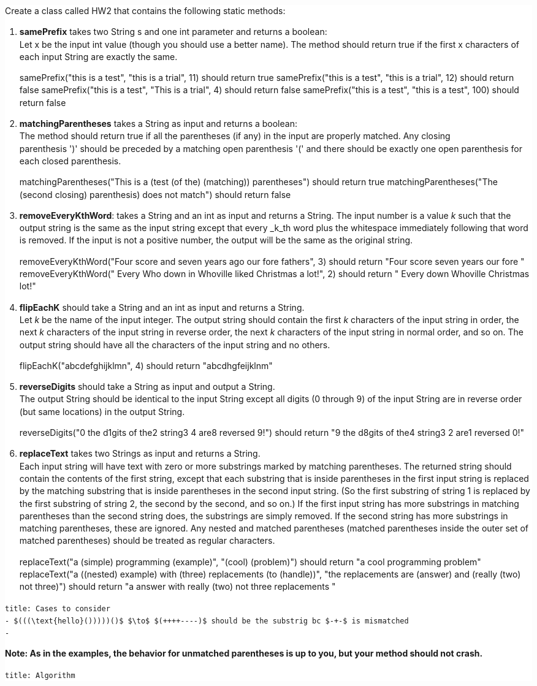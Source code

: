 
Create a class called HW2 that contains the following static methods:

1. **samePrefix** takes two String s and one int parameter and returns a boolean:  
    Let x be the input int value (though you should use a better name). The method should return true if the first x characters of each input String are exactly the same.
    
    samePrefix("this is a test", "this is a trial", 11) should return true
    samePrefix("this is a test", "this is a trial", 12)  should return false 
    samePrefix("this is a test", "This is a trial", 4)  should return false 
    samePrefix("this is a test", "this is a test", 100) should return false 
    
2. **matchingParentheses** takes a String as input and returns a boolean:  
    The method should return true if all the parentheses (if any) in the input are properly matched. Any closing parenthesis ')' should be preceded by a matching open parenthesis '(' and there should be exactly one open parenthesis for each closed parenthesis.
    
    matchingParentheses("This is a (test (of the) (matching)) parentheses") should return true
    matchingParentheses("The (second closing) parenthesis) does not match") should return false
    
3. **removeEveryKthWord**: takes a String and an int as input and returns a String. The input number is a value _k_ such that the output string is the same as the input string except that every _k_th word plus the whitespace immediately following that word is removed. If the input is not a positive number, the output will be the same as the original string.
    
    removeEveryKthWord("Four score and seven years ago our fore fathers", 3)     should return "Four score seven years our fore "
    removeEveryKthWord(" Every Who down in Whoville liked Christmas a lot!", 2)  should return " Every down Whoville Christmas lot!"
    
4. **flipEachK** should take a String and an int as input and returns a String.  
    Let _k_ be the name of the input integer. The output string should contain the first _k_ characters of the input string in order, the next _k_ characters of the input string in reverse order, the next _k_ characters of the input string in normal order, and so on. The output string should have all the characters of the input string and no others.
    
    flipEachK("abcdefghijklmn", 4) should return "abcdhgfeijklnm"
    
5. **reverseDigits** should take a String as input and output a String.  
    The output String should be identical to the input String except all digits (0 through 9) of the input String are in reverse order (but same locations) in the output String.  
    
    reverseDigits("0 the d1gits of the2 string3 4 are8 reversed 9!") should return "9 the d8gits of the4 string3 2 are1 reversed 0!"
    
6. **replaceText** takes two Strings as input and returns a String.  
    Each input string will have text with zero or more substrings marked by matching parentheses. The returned string should contain the contents of the first string, except that each substring that is inside parentheses in the first input string is replaced by the matching substring that is inside parentheses in the second input string. (So the first substring of string 1 is replaced by the first substring of string 2, the second by the second, and so on.) If the first input string has more substrings in matching parentheses than the second string does, the substrings are simply removed. If the second string has more substrings in matching parentheses, these are ignored. Any nested and matched parentheses (matched parentheses inside the outer set of matched parentheses) should be treated as regular characters.  
    
    replaceText("a (simple) programming (example)", "(cool) (problem)") should return "a cool programming problem"
    replaceText("a ((nested) example) with (three) replacements (to (handle))", "the replacements are (answer) and (really (two) not three)") should return "a answer with really (two) not three replacements "
```ad-example
title: Cases to consider
- $(((\text{hello}()))))()$ $\to$ $(++++----)$ should be the substrig bc $-+-$ is mismatched
- 
```
**Note: As in the examples, the behavior for unmatched parentheses is up to you, but your method should not crash.**
```ad-abstract
title: Algorithm
```